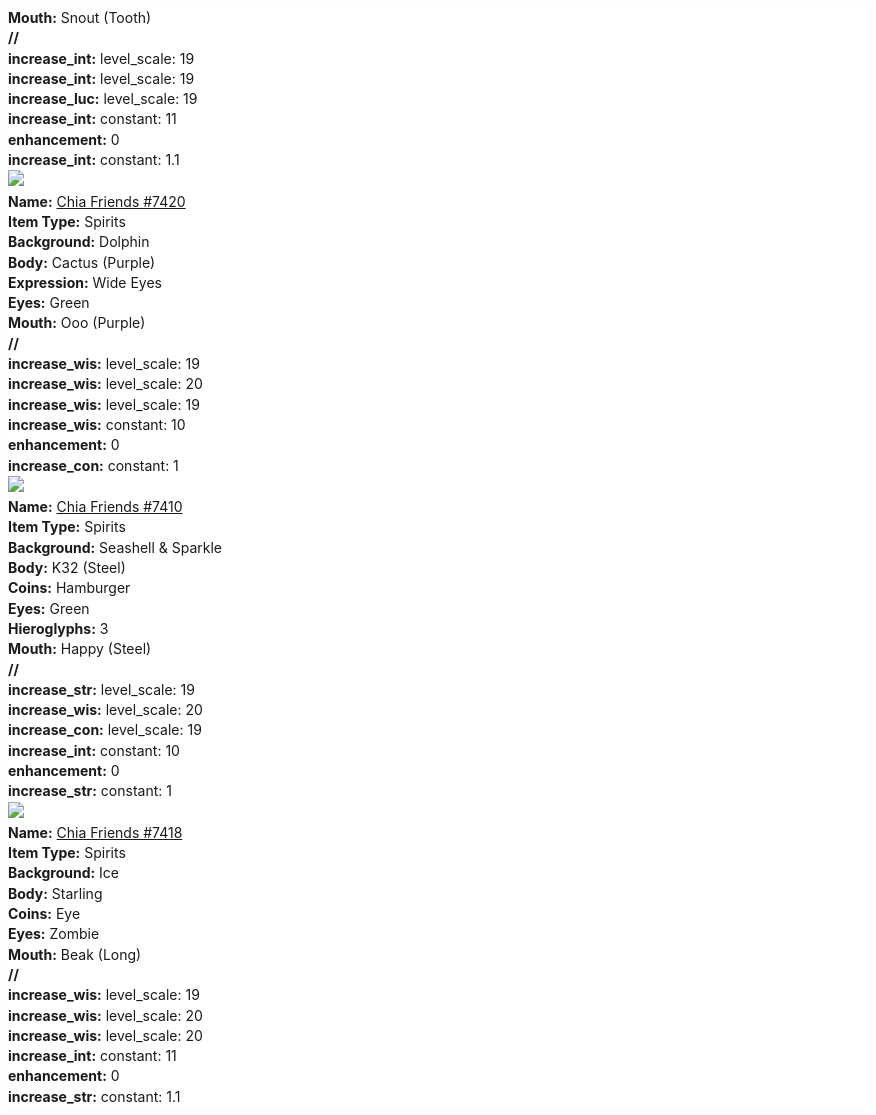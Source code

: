 <div><strong>Mouth:</strong> Snout (Tooth)</div>
<div><strong>//</strong></div><div><strong>increase_int:</strong> level_scale: 19</div>
<div><strong>increase_int:</strong> level_scale: 19</div>
<div><strong>increase_luc:</strong> level_scale: 19</div>
<div><strong>increase_int:</strong> constant: 11</div>
<div><strong>enhancement:</strong> 0</div>
<div><strong>increase_int:</strong> constant: 1.1</div>
</div>
<div class="item_thumbnail">
<a href="https://mintgarden.io/nfts/nft1qswvfrxsu2xcsy9wjpp9qhd08as229gd6xwvw2yl29mhhkl5cghqsxxhnn"><img loading="lazy" src="https://assets.mainnet.mintgarden.io/thumbnails/f47964a79fe256318471a70966f12c569cd69f77d0b5a814304b4870c77618f1.png"></a>
<div><strong>Name:</strong> <a href="https://mintgarden.io/nfts/nft1qswvfrxsu2xcsy9wjpp9qhd08as229gd6xwvw2yl29mhhkl5cghqsxxhnn">Chia Friends #7420</a></div>
<div><strong>Item Type:</strong> Spirits</div>
<div><strong>Background:</strong> Dolphin</div>
<div><strong>Body:</strong> Cactus (Purple)</div>
<div><strong>Expression:</strong> Wide Eyes</div>
<div><strong>Eyes:</strong> Green</div>
<div><strong>Mouth:</strong> Ooo (Purple)</div>
<div><strong>//</strong></div><div><strong>increase_wis:</strong> level_scale: 19</div>
<div><strong>increase_wis:</strong> level_scale: 20</div>
<div><strong>increase_wis:</strong> level_scale: 19</div>
<div><strong>increase_wis:</strong> constant: 10</div>
<div><strong>enhancement:</strong> 0</div>
<div><strong>increase_con:</strong> constant: 1</div>
</div>
<div class="item_thumbnail">
<a href="https://mintgarden.io/nfts/nft1562mjjmkng5xqjtczhv5sqe7y5ykm4rrxka953pk26y82pu6quzsw8kpmu"><img loading="lazy" src="https://assets.mainnet.mintgarden.io/thumbnails/12707764fa7c46c64c1333bb4268d70c1c0540d3d2abe86891fd682a55dae72e.png"></a>
<div><strong>Name:</strong> <a href="https://mintgarden.io/nfts/nft1562mjjmkng5xqjtczhv5sqe7y5ykm4rrxka953pk26y82pu6quzsw8kpmu">Chia Friends #7410</a></div>
<div><strong>Item Type:</strong> Spirits</div>
<div><strong>Background:</strong> Seashell & Sparkle</div>
<div><strong>Body:</strong> K32 (Steel)</div>
<div><strong>Coins:</strong> Hamburger</div>
<div><strong>Eyes:</strong> Green</div>
<div><strong>Hieroglyphs:</strong> 3</div>
<div><strong>Mouth:</strong> Happy (Steel)</div>
<div><strong>//</strong></div><div><strong>increase_str:</strong> level_scale: 19</div>
<div><strong>increase_wis:</strong> level_scale: 20</div>
<div><strong>increase_con:</strong> level_scale: 19</div>
<div><strong>increase_int:</strong> constant: 10</div>
<div><strong>enhancement:</strong> 0</div>
<div><strong>increase_str:</strong> constant: 1</div>
</div>
<div class="item_thumbnail">
<a href="https://mintgarden.io/nfts/nft1287rs0atnzt0zxacg0da5ru6ul785c3tku5fjn5909sym9d4y7psr8gr4e"><img loading="lazy" src="https://assets.mainnet.mintgarden.io/thumbnails/e96cd63a1fe41c74106cd608fcd94913c73d8aa10efb652a17f13654a6928ea0.png"></a>
<div><strong>Name:</strong> <a href="https://mintgarden.io/nfts/nft1287rs0atnzt0zxacg0da5ru6ul785c3tku5fjn5909sym9d4y7psr8gr4e">Chia Friends #7418</a></div>
<div><strong>Item Type:</strong> Spirits</div>
<div><strong>Background:</strong> Ice</div>
<div><strong>Body:</strong> Starling</div>
<div><strong>Coins:</strong> Eye</div>
<div><strong>Eyes:</strong> Zombie</div>
<div><strong>Mouth:</strong> Beak (Long)</div>
<div><strong>//</strong></div><div><strong>increase_wis:</strong> level_scale: 19</div>
<div><strong>increase_wis:</strong> level_scale: 20</div>
<div><strong>increase_wis:</strong> level_scale: 20</div>
<div><strong>increase_int:</strong> constant: 11</div>
<div><strong>enhancement:</strong> 0</div>
<div><strong>increase_str:</strong> constant: 1.1</div>
</div>
<div class="item_thumbnail">